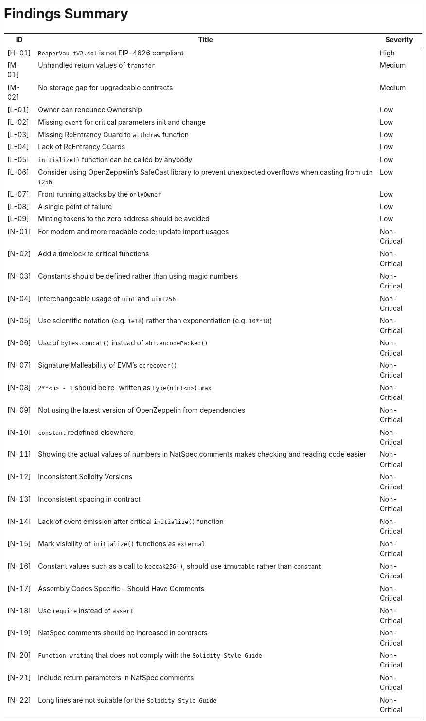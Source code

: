 # Findings Summary

| ID     | Title                                                                                                                       | Severity          |
| ------ | --------------------------------------------------------------------------------------------------------------------------- | ----------------- |
| [H-01] | `ReaperVaultV2.sol` is not EIP-4626 compliant                                                                               | High              |
| [M-01] | Unhandled return values of `transfer`                                                                                       | Medium            |
| [M-02] | No storage gap for upgradeable contracts                                                                                    | Medium            |
| [L-01] | Owner can renounce Ownership                                                                                                | Low               |
| [L-02] | Missing `event` for critical parameters init and change                                                                     | Low               |
| [L-03] | Missing ReEntrancy Guard to `withdraw` function                                                                             | Low               |
| [L-04] | Lack of ReEntrancy Guards                                                                                                   | Low               |
| [L-05] | `initialize()` function can be called by anybody                                                                            | Low               | 
| [L-06] | Consider using OpenZeppelin’s SafeCast library to prevent unexpected overflows when casting from `uint256`                  | Low               |
| [L-07] | Front running attacks by the `onlyOwner`                  								       | Low               |
| [L-08] | A single point of failure                  								       		       | Low               |
| [L-09] | Minting tokens to the zero address should be avoided                  						       | Low               |
| [N-01] | For modern and more readable code; update import usages                                                                     | Non-Critical      |
| [N-02] | Add a timelock to critical functions                                                                                        | Non-Critical      |
| [N-03] | Constants should be defined rather than using magic numbers                                                                 | Non-Critical      |
| [N-04] | Interchangeable usage of `uint` and `uint256`                                                                               | Non-Critical      |
| [N-05] | Use scientific notation (e.g. `1e18`) rather than exponentiation (e.g. `10**18`)                                            | Non-Critical      |
| [N-06] | Use of `bytes.concat()` instead of `abi.encodePacked()`                                                                     | Non-Critical      |
| [N-07] | Signature Malleability of EVM’s `ecrecover()`                                                                               | Non-Critical      |
| [N-08] | `2**<n> - 1` should be re-written as `type(uint<n>).max`                                                                    | Non-Critical      |
| [N-09] | Not using the latest version of OpenZeppelin from dependencies                                                              | Non-Critical      |
| [N-10] | `constant` redefined elsewhere                                                                                              | Non-Critical      |
| [N-11] | Showing the actual values of numbers in NatSpec comments makes checking and reading code easier                             | Non-Critical      |
| [N-12] | Inconsistent Solidity Versions                                                                                              | Non-Critical      |
| [N-13] | Inconsistent spacing in contract                                                                                            | Non-Critical      |
| [N-14] | Lack of event emission after critical `initialize()` function                                                               | Non-Critical      |
| [N-15] | Mark visibility of `initialize()` functions as `external`                                                                   | Non-Critical      |
| [N-16] | Constant values such as a call to `keccak256()`, should use `immutable` rather than `constant`                              | Non-Critical      |
| [N-17] | Assembly Codes Specific – Should Have Comments                                                                              | Non-Critical      |
| [N-18] | Use `require` instead of `assert`                                                                                           | Non-Critical      |
| [N-19] | NatSpec comments should be increased in contracts                                                 			       | Non-Critical      |
| [N-20] | `Function writing` that does not comply with the `Solidity Style Guide`                                          	       | Non-Critical      |
| [N-21] | Include return parameters in NatSpec comments                                          	       			       | Non-Critical      |
| [N-22] | Long lines are not suitable for the `Solidity Style Guide`                                          	       		       | Non-Critical      |